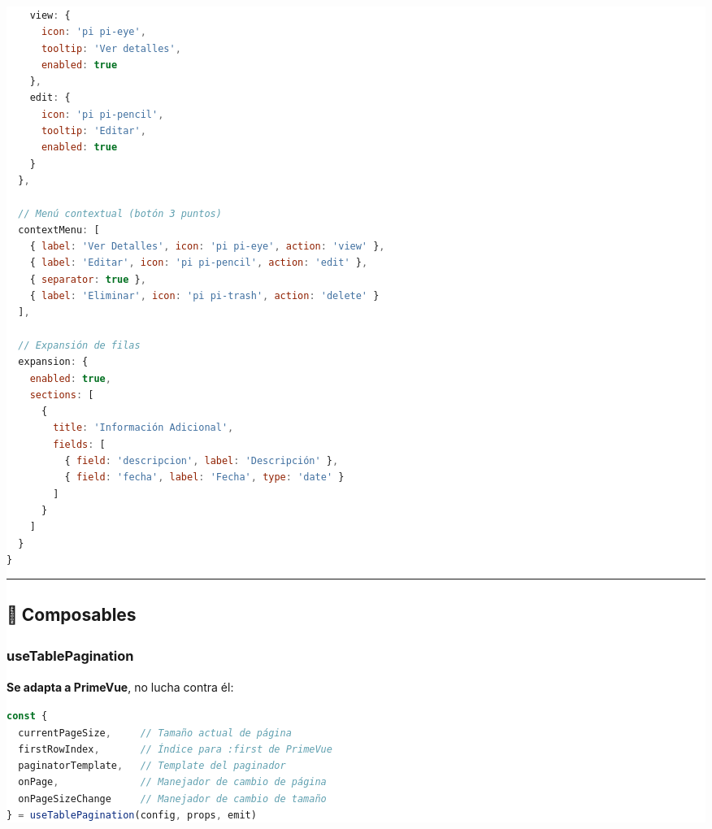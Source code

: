 ```javascript
    view: { 
      icon: 'pi pi-eye', 
      tooltip: 'Ver detalles',
      enabled: true 
    },
    edit: { 
      icon: 'pi pi-pencil', 
      tooltip: 'Editar',
      enabled: true 
    }
  },
  
  // Menú contextual (botón 3 puntos)
  contextMenu: [
    { label: 'Ver Detalles', icon: 'pi pi-eye', action: 'view' },
    { label: 'Editar', icon: 'pi pi-pencil', action: 'edit' },
    { separator: true },
    { label: 'Eliminar', icon: 'pi pi-trash', action: 'delete' }
  ],
  
  // Expansión de filas
  expansion: {
    enabled: true,
    sections: [
      {
        title: 'Información Adicional',
        fields: [
          { field: 'descripcion', label: 'Descripción' },
          { field: 'fecha', label: 'Fecha', type: 'date' }
        ]
      }
    ]
  }
}
```

---

## 🔄 **Composables**

### **useTablePagination**

**Se adapta a PrimeVue**, no lucha contra él:

```javascript
const { 
  currentPageSize,     // Tamaño actual de página
  firstRowIndex,       // Índice para :first de PrimeVue
  paginatorTemplate,   // Template del paginador
  onPage,              // Manejador de cambio de página  
  onPageSizeChange     // Manejador de cambio de tamaño
} = useTablePagination(config, props, emit)
```
